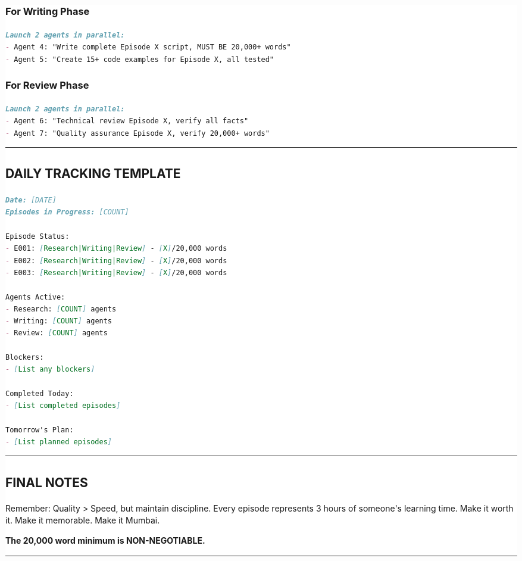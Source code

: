 ### For Writing Phase
```markdown
Launch 2 agents in parallel:
- Agent 4: "Write complete Episode X script, MUST BE 20,000+ words"
- Agent 5: "Create 15+ code examples for Episode X, all tested"
```

### For Review Phase
```markdown
Launch 2 agents in parallel:
- Agent 6: "Technical review Episode X, verify all facts"
- Agent 7: "Quality assurance Episode X, verify 20,000+ words"
```

---

## DAILY TRACKING TEMPLATE

```markdown
Date: [DATE]
Episodes in Progress: [COUNT]

Episode Status:
- E001: [Research|Writing|Review] - [X]/20,000 words
- E002: [Research|Writing|Review] - [X]/20,000 words
- E003: [Research|Writing|Review] - [X]/20,000 words

Agents Active:
- Research: [COUNT] agents
- Writing: [COUNT] agents  
- Review: [COUNT] agents

Blockers:
- [List any blockers]

Completed Today:
- [List completed episodes]

Tomorrow's Plan:
- [List planned episodes]
```

---

## FINAL NOTES

Remember: Quality > Speed, but maintain discipline. Every episode represents 3 hours of someone's learning time. Make it worth it. Make it memorable. Make it Mumbai.

**The 20,000 word minimum is NON-NEGOTIABLE.**

---

